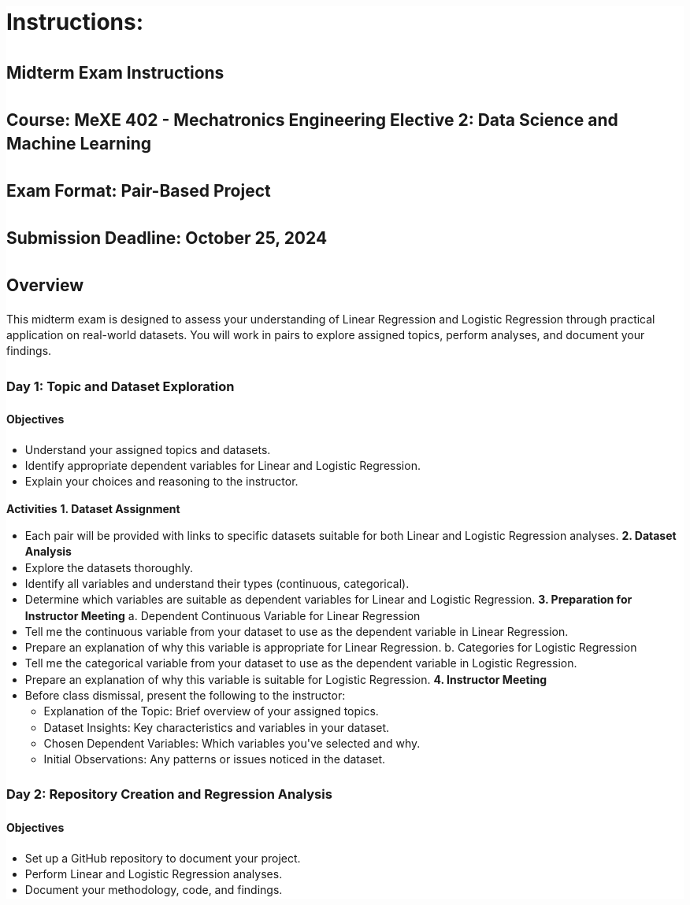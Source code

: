 # Instructions:
## Midterm Exam Instructions
## Course: MeXE 402 - Mechatronics Engineering Elective 2: Data Science and Machine Learning
## Exam Format: Pair-Based Project
## Submission Deadline: October 25, 2024

## **Overview**
This midterm exam is designed to assess your understanding of Linear Regression and Logistic Regression through practical application on real-world datasets. You will work in pairs to explore assigned topics, perform analyses, and document your findings.

### Day 1: Topic and Dataset Exploration
#### Objectives
- Understand your assigned topics and datasets.
- Identify appropriate dependent variables for Linear and Logistic Regression.
- Explain your choices and reasoning to the instructor.

**Activities**
**1. Dataset Assignment**
- Each pair will be provided with links to specific datasets suitable for both Linear and Logistic Regression analyses.
**2. Dataset Analysis**
- Explore the datasets thoroughly.
- Identify all variables and understand their types (continuous, categorical).
- Determine which variables are suitable as dependent variables for Linear and Logistic Regression.
**3. Preparation for Instructor Meeting**
a. Dependent Continuous Variable for Linear Regression
- Tell me the continuous variable from your dataset to use as the dependent variable in Linear Regression.
- Prepare an explanation of why this variable is appropriate for Linear Regression.
b. Categories for Logistic Regression
- Tell me the categorical variable from your dataset to use as the dependent variable in Logistic Regression.
- Prepare an explanation of why this variable is suitable for Logistic Regression.
**4. Instructor Meeting**
- Before class dismissal, present the following to the instructor:
    - Explanation of the Topic: Brief overview of your assigned topics.
    - Dataset Insights: Key characteristics and variables in your dataset.
    - Chosen Dependent Variables: Which variables you've selected and why.
    - Initial Observations: Any patterns or issues noticed in the dataset.

### Day 2: Repository Creation and Regression Analysis
#### Objectives
- Set up a GitHub repository to document your project.
- Perform Linear and Logistic Regression analyses.
- Document your methodology, code, and findings.
